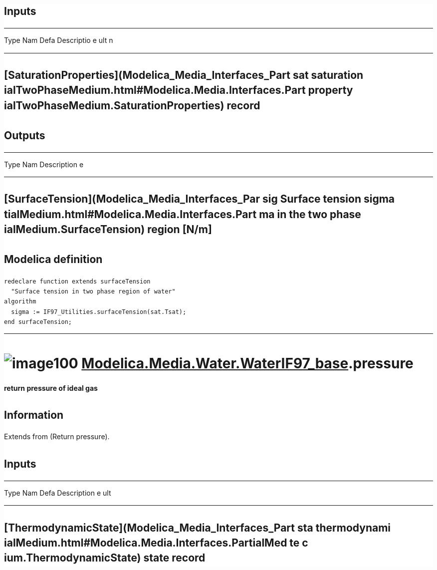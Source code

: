 Inputs
------

  -------------------------------------------------------------------------
  Type                                                  Nam Defa Descriptio
                                                        e   ult  n
  ----------------------------------------------------- --- ---- ----------
  [SaturationProperties](Modelica_Media_Interfaces_Part sat      saturation
  ialTwoPhaseMedium.html#Modelica.Media.Interfaces.Part          property
  ialTwoPhaseMedium.SaturationProperties)                        record
  -------------------------------------------------------------------------

Outputs
-------

  ------------------------------------------------------------------------
  Type                                           Nam Description
                                                 e   
  ---------------------------------------------- --- ---------------------
  [SurfaceTension](Modelica_Media_Interfaces_Par sig Surface tension sigma
  tialMedium.html#Modelica.Media.Interfaces.Part ma  in the two phase
  ialMedium.SurfaceTension)                          region [N/m]
  ------------------------------------------------------------------------

Modelica definition
-------------------

    redeclare function extends surfaceTension 
      "Surface tension in two phase region of water"
    algorithm 
      sigma := IF97_Utilities.surfaceTension(sat.Tsat);
    end surfaceTension;

* * * * *

![image100](Modelica.Media.Water.WaterIF97_base.density_phI.png) [Modelica.Media.Water.WaterIF97\_base](Modelica_Media_Water_WaterIF97_base.html#Modelica.Media.Water.WaterIF97_base).pressure
==============================================================================================================================================================================================

**return pressure of ideal gas**

Information
-----------

Extends from
[](Modelica_Media_Interfaces_PartialMedium.html#Modelica.Media.Interfaces.PartialMedium.pressure)
(Return pressure).

Inputs
------

  -------------------------------------------------------------------------
  Type                                                Nam Defa Description
                                                      e   ult  
  --------------------------------------------------- --- ---- ------------
  [ThermodynamicState](Modelica_Media_Interfaces_Part sta      thermodynami
  ialMedium.html#Modelica.Media.Interfaces.PartialMed te       c
  ium.ThermodynamicState)                                      state record
  -------------------------------------------------------------------------
